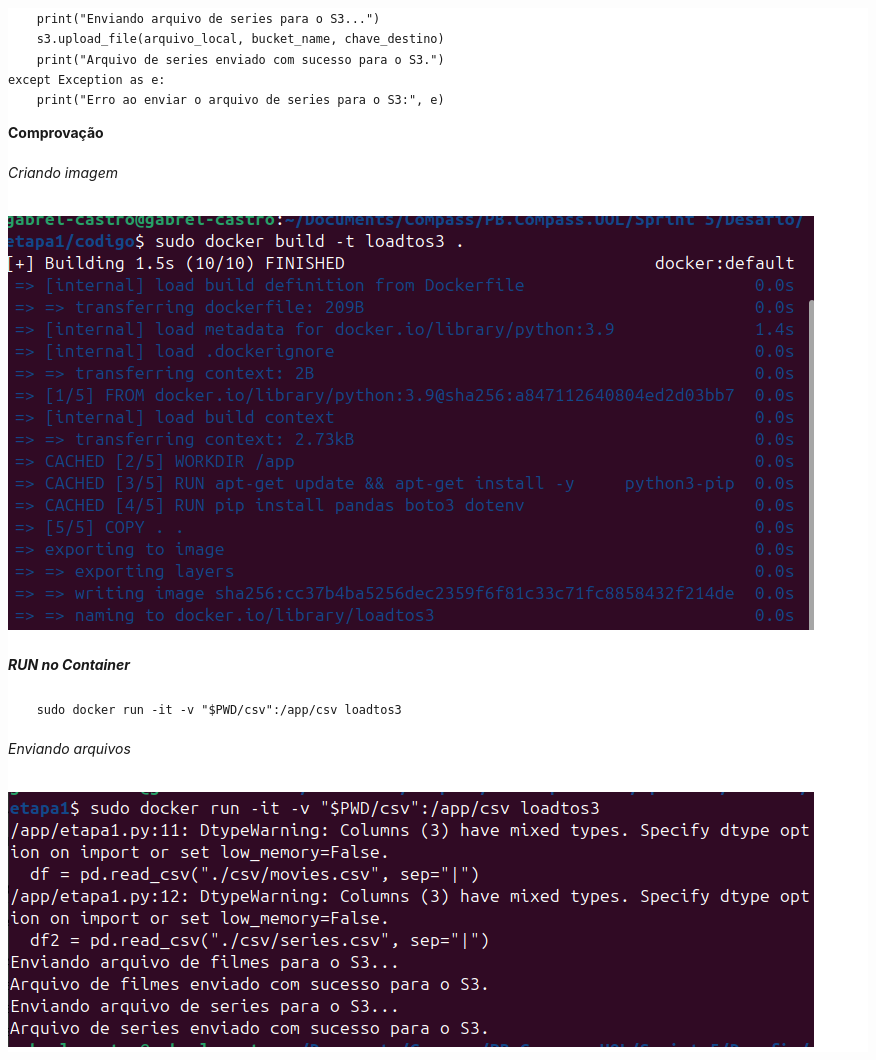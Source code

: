 ```
    print("Enviando arquivo de series para o S3...")
    s3.upload_file(arquivo_local, bucket_name, chave_destino)
    print("Arquivo de series enviado com sucesso para o S3.")
except Exception as e:
    print("Erro ao enviar o arquivo de series para o S3:", e)

```

**Comprovação**

###### Criando imagem

![](../Evidencias/criandoImagemLoad.png)


##### RUN no Container

        sudo docker run -it -v "$PWD/csv":/app/csv loadtos3

###### Enviando arquivos
![](../Evidencias/EnviandoArquivos.png)
